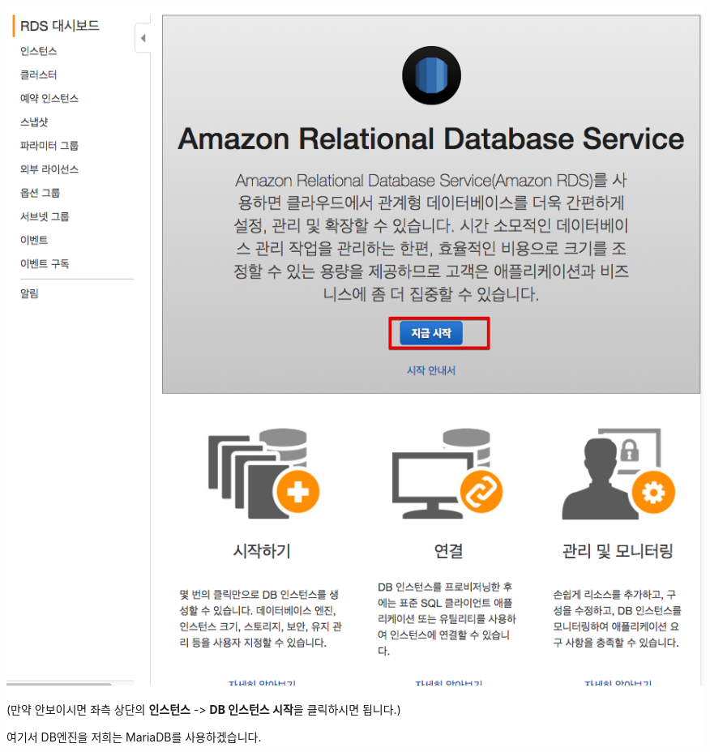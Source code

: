 ![rds1](./images/4/rds1.png)

(만약 안보이시면 좌측 상단의 **인스턴스** -> **DB 인스턴스 시작**을 클릭하시면 됩니다.)  
  
여기서 DB엔진을 저희는 MariaDB를 사용하겠습니다.
